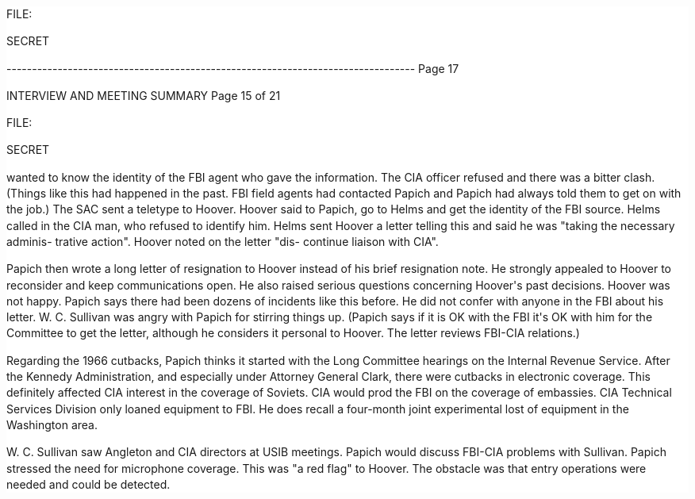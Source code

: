 FILE:

SECRET


-------------------------------------------------------------------------------- Page 17

INTERVIEW AND MEETING SUMMARY                                            Page 15 of 21

FILE:

SECRET

wanted to know the identity of the FBI agent
who gave the information. The CIA officer
refused and there was a bitter clash. (Things
like this had happened in the past. FBI field
agents had contacted Papich and Papich had always
told them to get on with the job.) The SAC sent
a teletype to Hoover. Hoover said to Papich, go
to Helms and get the identity of the FBI source.
Helms called in the CIA man, who refused to
identify him. Helms sent Hoover a letter telling
this and said he was "taking the necessary adminis-
trative action". Hoover noted on the letter "dis-
continue liaison with CIA".

Papich then wrote a long letter of resignation to
Hoover instead of his brief resignation
note. He strongly appealed to Hoover to reconsider
and keep communications open. He also raised
serious questions concerning Hoover's past decisions.
Hoover was not happy. Papich says there had been
dozens of incidents like this before. He did not
confer with anyone in the FBI about his letter.
W. C. Sullivan was angry with Papich for stirring
things up. (Papich says if it is OK with the FBI
it's OK with him for the Committee to get the
letter, although he considers it personal to Hoover.
The letter reviews FBI-CIA relations.)

Regarding the 1966 cutbacks, Papich thinks it
started with the Long Committee hearings on the
Internal Revenue Service. After the Kennedy
Administration, and especially under Attorney
General Clark, there were cutbacks in electronic
coverage. This definitely affected CIA interest
in the coverage of Soviets. CIA would prod the
FBI on the coverage of embassies. CIA Technical
Services Division only loaned equipment to FBI.
He does recall a four-month joint experimental
lost of equipment in the Washington area.

W. C. Sullivan saw Angleton and CIA directors at
USIB meetings. Papich would discuss FBI-CIA
problems with Sullivan. Papich stressed the need
for microphone coverage. This was "a red flag"
to Hoover. The obstacle was that entry operations
were needed and could be detected.
